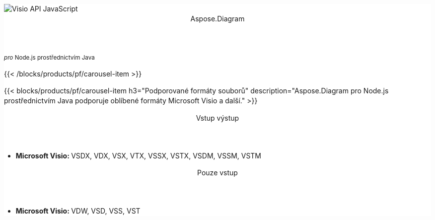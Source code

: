   </div>
  
 </div>
 
 <div class="d1-logo">
  <img width="70" height="75" alt="Visio API JavaScript" src="https://cms.admin.containerize.com/templates/aspose/img/products/diagram/aspose_diagram-for-nodejs-java.svg"/>
  <header>
   Aspose.Diagram
  </header>
  <footer>
   <small>
    <em>
     pro
    </em>
    Node.js prostřednictvím Java
   </small>
  </footer>
 </div>
 
</div>

{{< /blocks/products/pf/carousel-item >}}

{{< blocks/products/pf/carousel-item h3="Podporované formáty souborů" description="Aspose.Diagram pro Node.js prostřednictvím Java podporuje oblíbené formáty Microsoft Visio a další." >}}
<div class="diagram1 d2 d1-nodejs">
 <div class="d1-row">
  <div class="d1-col d1-left">
   <header>
    <i class="fa fa-arrows-v">
    </i>
    Vstup výstup
   </header>
   <ul>
    <li>
     <b>
      Microsoft Visio:
     </b>
     VSDX, VDX, VSX, VTX, VSSX, VSTX, VSDM, VSSM, VSTM
    </li>
   </ul>
   <header>
    <i class="fa fa-long-arrow-down">
    </i>
    Pouze vstup
   </header>
   <ul>
    <li>
     <b>
      Microsoft Visio:
     </b>
     VDW, VSD, VSS, VST
    </li>
   </ul>
  </div>
  